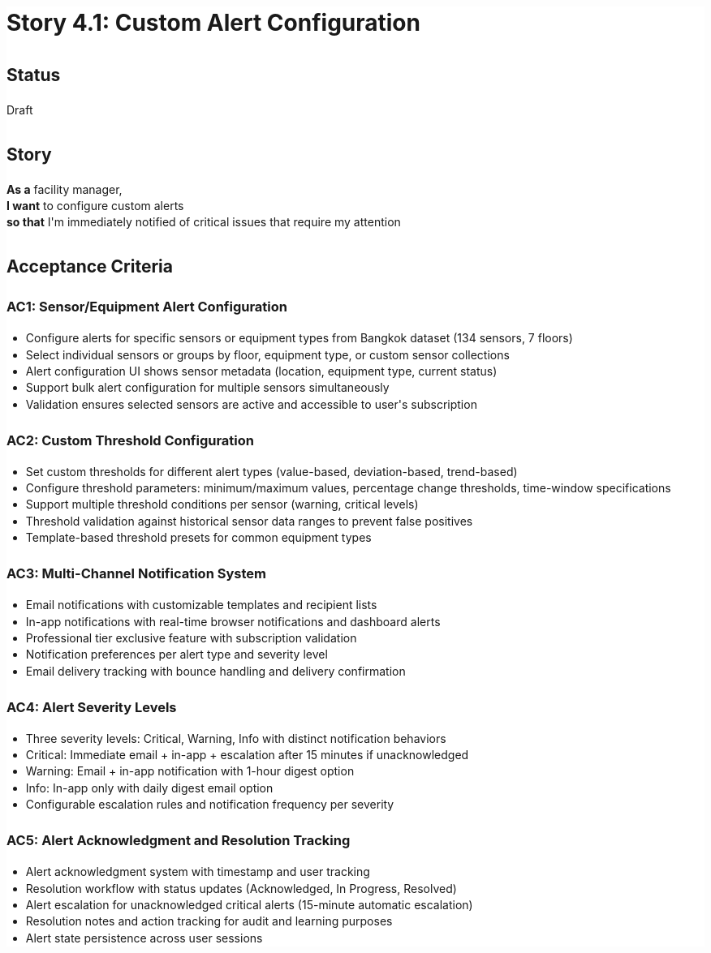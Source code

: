 # Story 4.1: Custom Alert Configuration

## Status
Draft

## Story
**As a** facility manager,  
**I want** to configure custom alerts  
**so that** I'm immediately notified of critical issues that require my attention

## Acceptance Criteria

### AC1: Sensor/Equipment Alert Configuration
- Configure alerts for specific sensors or equipment types from Bangkok dataset (134 sensors, 7 floors)
- Select individual sensors or groups by floor, equipment type, or custom sensor collections
- Alert configuration UI shows sensor metadata (location, equipment type, current status)
- Support bulk alert configuration for multiple sensors simultaneously
- Validation ensures selected sensors are active and accessible to user's subscription

### AC2: Custom Threshold Configuration
- Set custom thresholds for different alert types (value-based, deviation-based, trend-based)
- Configure threshold parameters: minimum/maximum values, percentage change thresholds, time-window specifications
- Support multiple threshold conditions per sensor (warning, critical levels)
- Threshold validation against historical sensor data ranges to prevent false positives
- Template-based threshold presets for common equipment types

### AC3: Multi-Channel Notification System
- Email notifications with customizable templates and recipient lists
- In-app notifications with real-time browser notifications and dashboard alerts
- Professional tier exclusive feature with subscription validation
- Notification preferences per alert type and severity level
- Email delivery tracking with bounce handling and delivery confirmation

### AC4: Alert Severity Levels
- Three severity levels: Critical, Warning, Info with distinct notification behaviors
- Critical: Immediate email + in-app + escalation after 15 minutes if unacknowledged
- Warning: Email + in-app notification with 1-hour digest option
- Info: In-app only with daily digest email option
- Configurable escalation rules and notification frequency per severity

### AC5: Alert Acknowledgment and Resolution Tracking
- Alert acknowledgment system with timestamp and user tracking
- Resolution workflow with status updates (Acknowledged, In Progress, Resolved)
- Alert escalation for unacknowledged critical alerts (15-minute automatic escalation)
- Resolution notes and action tracking for audit and learning purposes
- Alert state persistence across user sessions
